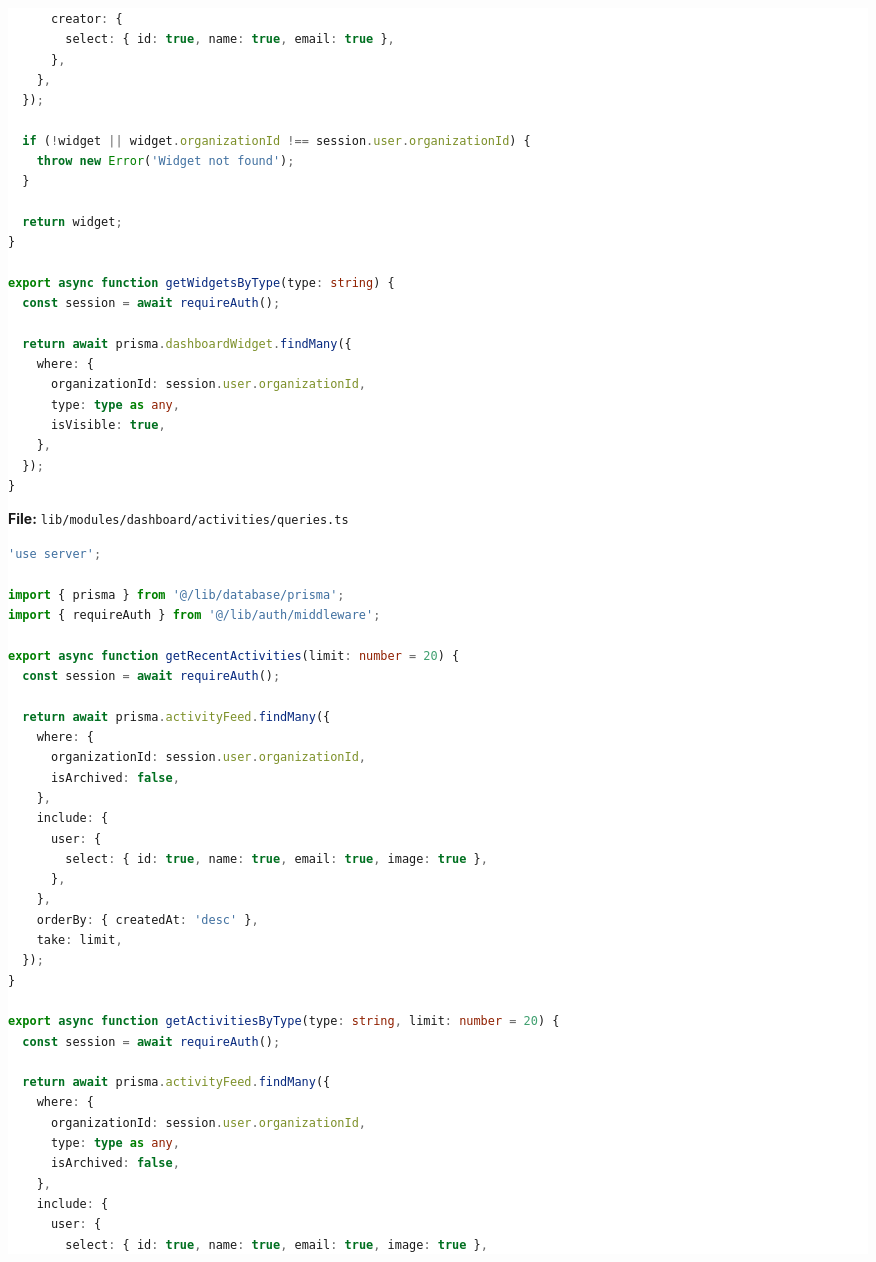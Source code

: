 ```typescript
      creator: {
        select: { id: true, name: true, email: true },
      },
    },
  });

  if (!widget || widget.organizationId !== session.user.organizationId) {
    throw new Error('Widget not found');
  }

  return widget;
}

export async function getWidgetsByType(type: string) {
  const session = await requireAuth();

  return await prisma.dashboardWidget.findMany({
    where: {
      organizationId: session.user.organizationId,
      type: type as any,
      isVisible: true,
    },
  });
}
```

**File:** `lib/modules/dashboard/activities/queries.ts`

```typescript
'use server';

import { prisma } from '@/lib/database/prisma';
import { requireAuth } from '@/lib/auth/middleware';

export async function getRecentActivities(limit: number = 20) {
  const session = await requireAuth();

  return await prisma.activityFeed.findMany({
    where: {
      organizationId: session.user.organizationId,
      isArchived: false,
    },
    include: {
      user: {
        select: { id: true, name: true, email: true, image: true },
      },
    },
    orderBy: { createdAt: 'desc' },
    take: limit,
  });
}

export async function getActivitiesByType(type: string, limit: number = 20) {
  const session = await requireAuth();

  return await prisma.activityFeed.findMany({
    where: {
      organizationId: session.user.organizationId,
      type: type as any,
      isArchived: false,
    },
    include: {
      user: {
        select: { id: true, name: true, email: true, image: true },
```